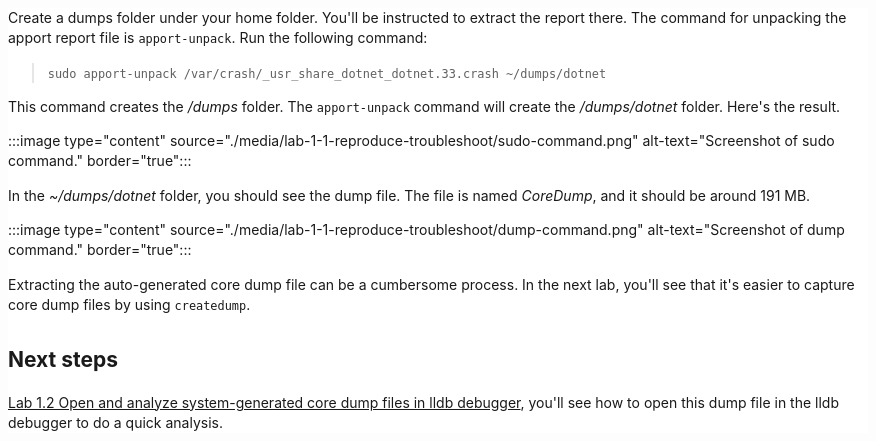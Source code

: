 Create a dumps folder under your home folder. You'll be instructed to extract the report there. The command for unpacking the apport report file is `apport-unpack`. Run the following command:

> `sudo apport-unpack /var/crash/_usr_share_dotnet_dotnet.33.crash ~/dumps/dotnet`

This command creates the */dumps* folder. The `apport-unpack` command will create the */dumps/dotnet* folder. Here's the result.

:::image type="content" source="./media/lab-1-1-reproduce-troubleshoot/sudo-command.png" alt-text="Screenshot of sudo command." border="true":::

In the *~/dumps/dotnet* folder, you should see the dump file. The file is named *CoreDump*, and it should be around 191 MB.

:::image type="content" source="./media/lab-1-1-reproduce-troubleshoot/dump-command.png" alt-text="Screenshot of dump command." border="true":::

Extracting the auto-generated core dump file can be a cumbersome process. In the next lab, you'll see that it's easier to capture core dump files by using `createdump`.

## Next steps

[Lab 1.2 Open and analyze system-generated core dump files in lldb debugger](lab-1-2-analyze-core-dumps-lldb-debugger.md), you'll see how to open this dump file in the lldb debugger to do a quick analysis.
